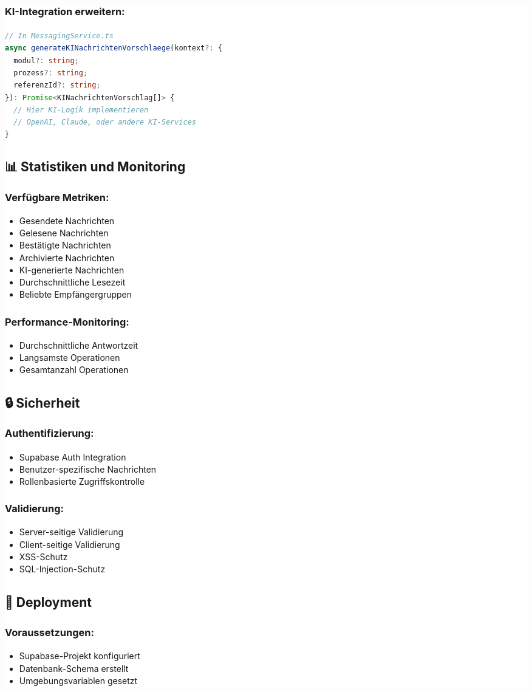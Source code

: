 ### **KI-Integration erweitern:**

```typescript
// In MessagingService.ts
async generateKINachrichtenVorschlaege(kontext?: {
  modul?: string;
  prozess?: string;
  referenzId?: string;
}): Promise<KINachrichtenVorschlag[]> {
  // Hier KI-Logik implementieren
  // OpenAI, Claude, oder andere KI-Services
}
```

## 📊 Statistiken und Monitoring

### **Verfügbare Metriken:**
- Gesendete Nachrichten
- Gelesene Nachrichten
- Bestätigte Nachrichten
- Archivierte Nachrichten
- KI-generierte Nachrichten
- Durchschnittliche Lesezeit
- Beliebte Empfängergruppen

### **Performance-Monitoring:**
- Durchschnittliche Antwortzeit
- Langsamste Operationen
- Gesamtanzahl Operationen

## 🔒 Sicherheit

### **Authentifizierung:**
- Supabase Auth Integration
- Benutzer-spezifische Nachrichten
- Rollenbasierte Zugriffskontrolle

### **Validierung:**
- Server-seitige Validierung
- Client-seitige Validierung
- XSS-Schutz
- SQL-Injection-Schutz

## 🚀 Deployment

### **Voraussetzungen:**
- Supabase-Projekt konfiguriert
- Datenbank-Schema erstellt
- Umgebungsvariablen gesetzt
